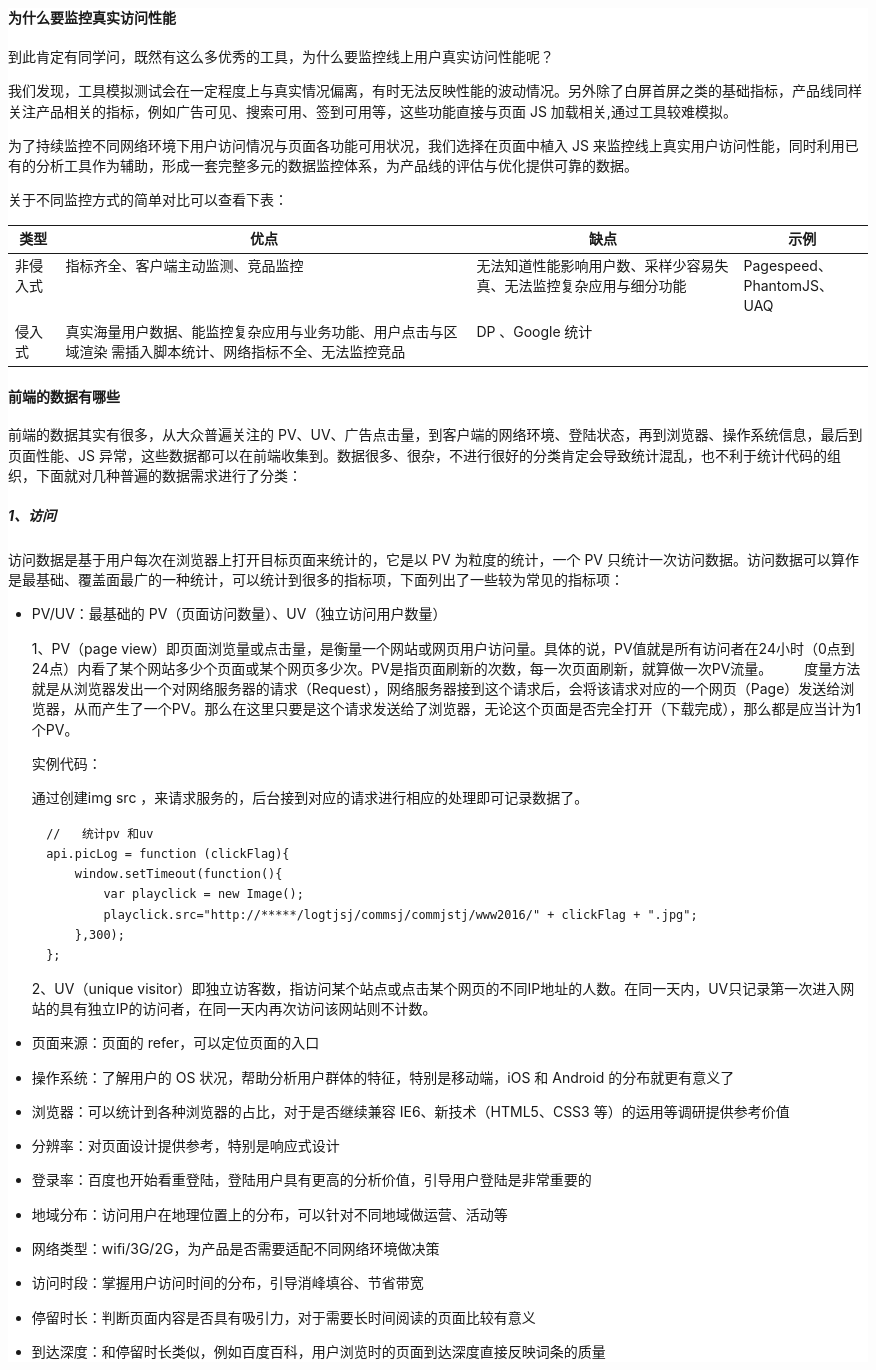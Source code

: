 #### 为什么要监控真实访问性能
到此肯定有同学问，既然有这么多优秀的工具，为什么要监控线上用户真实访问性能呢？

我们发现，工具模拟测试会在一定程度上与真实情况偏离，有时无法反映性能的波动情况。另外除了白屏首屏之类的基础指标，产品线同样关注产品相关的指标，例如广告可见、搜索可用、签到可用等，这些功能直接与页面 JS 加载相关,通过工具较难模拟。

为了持续监控不同网络环境下用户访问情况与页面各功能可用状况，我们选择在页面中植入 JS 来监控线上真实用户访问性能，同时利用已有的分析工具作为辅助，形成一套完整多元的数据监控体系，为产品线的评估与优化提供可靠的数据。

关于不同监控方式的简单对比可以查看下表：

类型	|优点|缺点|示例
------------ | ------------|------------ | ------------
非侵入式|	指标齐全、客户端主动监测、竞品监控|	无法知道性能影响用户数、采样少容易失真、无法监控复杂应用与细分功能	|Pagespeed、PhantomJS、UAQ
侵入式|	真实海量用户数据、能监控复杂应用与业务功能、用户点击与区域渲染	需插入脚本统计、网络指标不全、无法监控竞品|	DP 、Google 统计

#### 前端的数据有哪些
前端的数据其实有很多，从大众普遍关注的 PV、UV、广告点击量，到客户端的网络环境、登陆状态，再到浏览器、操作系统信息，最后到页面性能、JS 异常，这些数据都可以在前端收集到。数据很多、很杂，不进行很好的分类肯定会导致统计混乱，也不利于统计代码的组织，下面就对几种普遍的数据需求进行了分类：
##### 1、访问
访问数据是基于用户每次在浏览器上打开目标页面来统计的，它是以 PV 为粒度的统计，一个 PV 只统计一次访问数据。访问数据可以算作是最基础、覆盖面最广的一种统计，可以统计到很多的指标项，下面列出了一些较为常见的指标项：

* PV/UV：最基础的 PV（页面访问数量）、UV（独立访问用户数量）

	1、PV（page view）即页面浏览量或点击量，是衡量一个网站或网页用户访问量。具体的说，PV值就是所有访问者在24小时（0点到24点）内看了某个网站多少个页面或某个网页多少次。PV是指页面刷新的次数，每一次页面刷新，就算做一次PV流量。 
　　度量方法就是从浏览器发出一个对网络服务器的请求（Request），网络服务器接到这个请求后，会将该请求对应的一个网页（Page）发送给浏览器，从而产生了一个PV。那么在这里只要是这个请求发送给了浏览器，无论这个页面是否完全打开（下载完成），那么都是应当计为1个PV。 

	实例代码：
	
	通过创建img src ，来请求服务的，后台接到对应的请求进行相应的处理即可记录数据了。

		//   统计pv 和uv
    	api.picLog = function (clickFlag){
        	window.setTimeout(function(){
            	var playclick = new Image();
            	playclick.src="http://*****/logtjsj/commsj/commjstj/www2016/" + clickFlag + ".jpg";
        	},300);
    	};

	2、UV（unique visitor）即独立访客数，指访问某个站点或点击某个网页的不同IP地址的人数。在同一天内，UV只记录第一次进入网站的具有独立IP的访问者，在同一天内再次访问该网站则不计数。 

* 页面来源：页面的 refer，可以定位页面的入口
* 操作系统：了解用户的 OS 状况，帮助分析用户群体的特征，特别是移动端，iOS 和 Android 的分布就更有意义了
* 浏览器：可以统计到各种浏览器的占比，对于是否继续兼容 IE6、新技术（HTML5、CSS3 等）的运用等调研提供参考价值
* 分辨率：对页面设计提供参考，特别是响应式设计
* 登录率：百度也开始看重登陆，登陆用户具有更高的分析价值，引导用户登陆是非常重要的
* 地域分布：访问用户在地理位置上的分布，可以针对不同地域做运营、活动等
* 网络类型：wifi/3G/2G，为产品是否需要适配不同网络环境做决策
* 访问时段：掌握用户访问时间的分布，引导消峰填谷、节省带宽
* 停留时长：判断页面内容是否具有吸引力，对于需要长时间阅读的页面比较有意义
* 到达深度：和停留时长类似，例如百度百科，用户浏览时的页面到达深度直接反映词条的质量

